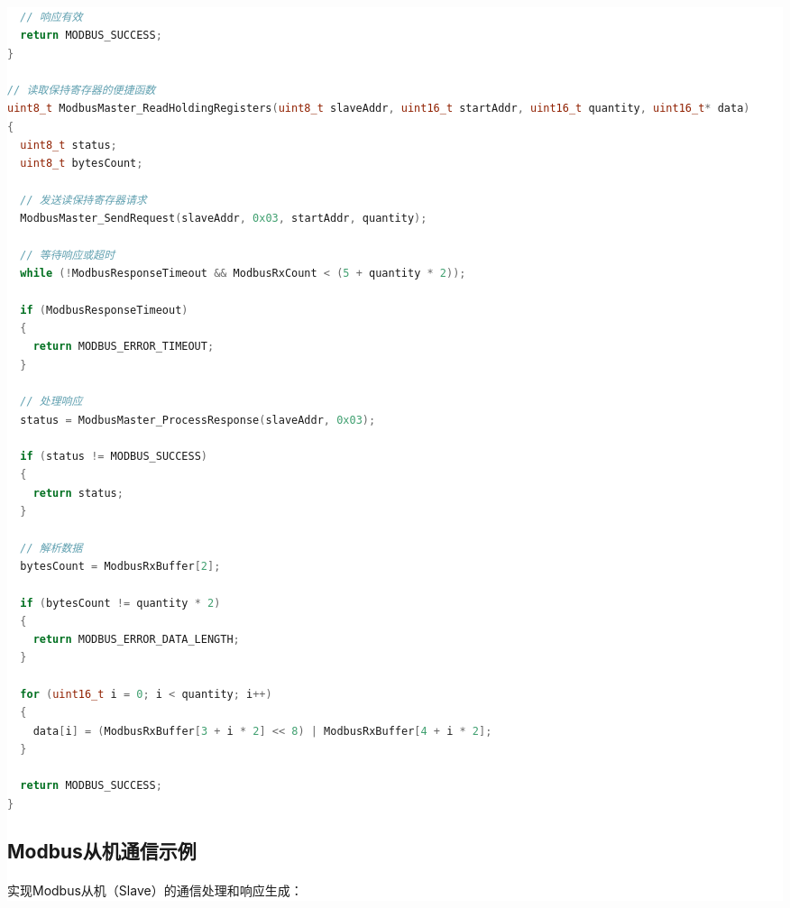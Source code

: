 ```c
  // 响应有效
  return MODBUS_SUCCESS;
}

// 读取保持寄存器的便捷函数
uint8_t ModbusMaster_ReadHoldingRegisters(uint8_t slaveAddr, uint16_t startAddr, uint16_t quantity, uint16_t* data)
{
  uint8_t status;
  uint8_t bytesCount;
  
  // 发送读保持寄存器请求
  ModbusMaster_SendRequest(slaveAddr, 0x03, startAddr, quantity);
  
  // 等待响应或超时
  while (!ModbusResponseTimeout && ModbusRxCount < (5 + quantity * 2));
  
  if (ModbusResponseTimeout)
  {
    return MODBUS_ERROR_TIMEOUT;
  }
  
  // 处理响应
  status = ModbusMaster_ProcessResponse(slaveAddr, 0x03);
  
  if (status != MODBUS_SUCCESS)
  {
    return status;
  }
  
  // 解析数据
  bytesCount = ModbusRxBuffer[2];
  
  if (bytesCount != quantity * 2)
  {
    return MODBUS_ERROR_DATA_LENGTH;
  }
  
  for (uint16_t i = 0; i < quantity; i++)
  {
    data[i] = (ModbusRxBuffer[3 + i * 2] << 8) | ModbusRxBuffer[4 + i * 2];
  }
  
  return MODBUS_SUCCESS;
}
```

## Modbus从机通信示例

实现Modbus从机（Slave）的通信处理和响应生成：
